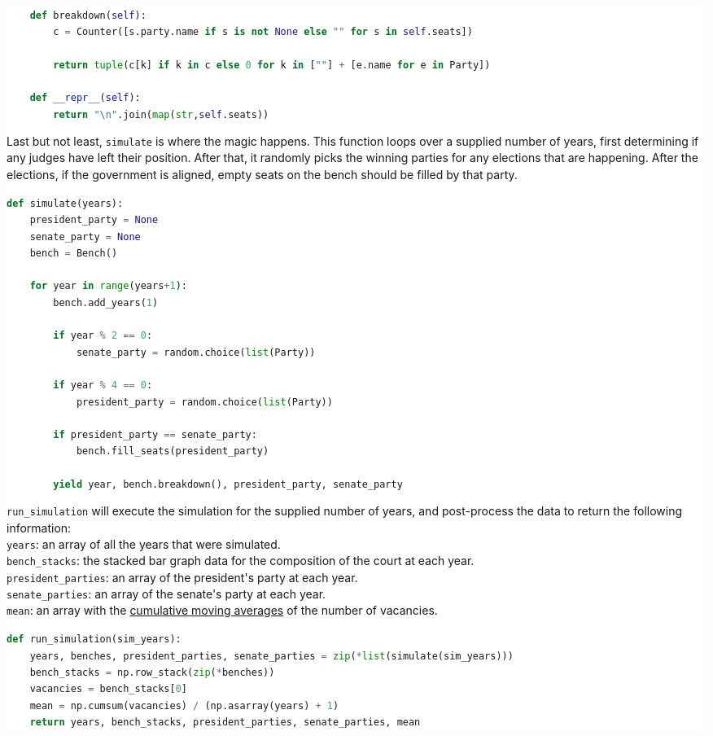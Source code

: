 ```python
    def breakdown(self):
        c = Counter([s.party.name if s is not None else "" for s in self.seats])

        return tuple(c[k] if k in c else 0 for k in [""] + [e.name for e in Party])
    
    def __repr__(self):
        return "\n".join(map(str,self.seats))
```

Last but not least, `simulate` is where the magic happens.  This function loops over a supplied number of years, first determining if any judges have left their position.  After that, it randomly picks the winning parties for any elections that are happening.  After the elections, if the government is aligned, empty seats on the bench should be filled by that party.


```python
def simulate(years):
    president_party = None
    senate_party = None
    bench = Bench()
        
    for year in range(years+1):
        bench.add_years(1)
        
        if year % 2 == 0:
            senate_party = random.choice(list(Party))
        
        if year % 4 == 0:
            president_party = random.choice(list(Party))
        
        if president_party == senate_party:
            bench.fill_seats(president_party)
        
        yield year, bench.breakdown(), president_party, senate_party
```

`run_simulation` will execute the simulation for the supplied number of years, and post-process the data to return the following information:    
`years`: an array of all the years that were simulated.    
`bench_stacks`: the stacked bar graph data for the composition of the court at each year.    
`president_parties`: an array of the president's party at each year.    
`senate_parties`: an array of the senate's party at each year.    
`mean`: an array with the [cumulative moving averages](https://en.wikipedia.org/wiki/Moving_average#Cumulative_moving_average) of the number of vacancies.


```python
def run_simulation(sim_years):
    years, benches, president_parties, senate_parties = zip(*list(simulate(sim_years)))
    bench_stacks = np.row_stack(zip(*benches))
    vacancies = bench_stacks[0]
    mean = np.cumsum(vacancies) / (np.asarray(years) + 1)
    return years, bench_stacks, president_parties, senate_parties, mean
```
